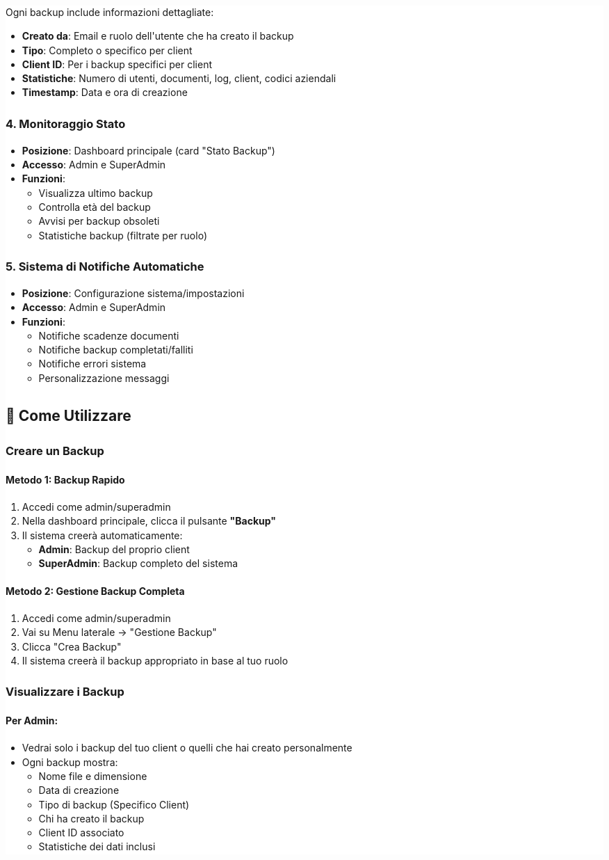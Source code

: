 Ogni backup include informazioni dettagliate:

- **Creato da**: Email e ruolo dell'utente che ha creato il backup
- **Tipo**: Completo o specifico per client
- **Client ID**: Per i backup specifici per client
- **Statistiche**: Numero di utenti, documenti, log, client, codici aziendali
- **Timestamp**: Data e ora di creazione

### 4. **Monitoraggio Stato**

- **Posizione**: Dashboard principale (card "Stato Backup")
- **Accesso**: Admin e SuperAdmin
- **Funzioni**:
  - Visualizza ultimo backup
  - Controlla età del backup
  - Avvisi per backup obsoleti
  - Statistiche backup (filtrate per ruolo)

### 5. **Sistema di Notifiche Automatiche**

- **Posizione**: Configurazione sistema/impostazioni
- **Accesso**: Admin e SuperAdmin
- **Funzioni**:
  - Notifiche scadenze documenti
  - Notifiche backup completati/falliti
  - Notifiche errori sistema
  - Personalizzazione messaggi

## 🔧 Come Utilizzare

### **Creare un Backup**

#### Metodo 1: Backup Rapido

1. Accedi come admin/superadmin
2. Nella dashboard principale, clicca il pulsante **"Backup"**
3. Il sistema creerà automaticamente:
   - **Admin**: Backup del proprio client
   - **SuperAdmin**: Backup completo del sistema

#### Metodo 2: Gestione Backup Completa

1. Accedi come admin/superadmin
2. Vai su Menu laterale → "Gestione Backup"
3. Clicca "Crea Backup"
4. Il sistema creerà il backup appropriato in base al tuo ruolo

### **Visualizzare i Backup**

#### Per Admin:

- Vedrai solo i backup del tuo client o quelli che hai creato personalmente
- Ogni backup mostra:
  - Nome file e dimensione
  - Data di creazione
  - Tipo di backup (Specifico Client)
  - Chi ha creato il backup
  - Client ID associato
  - Statistiche dei dati inclusi
